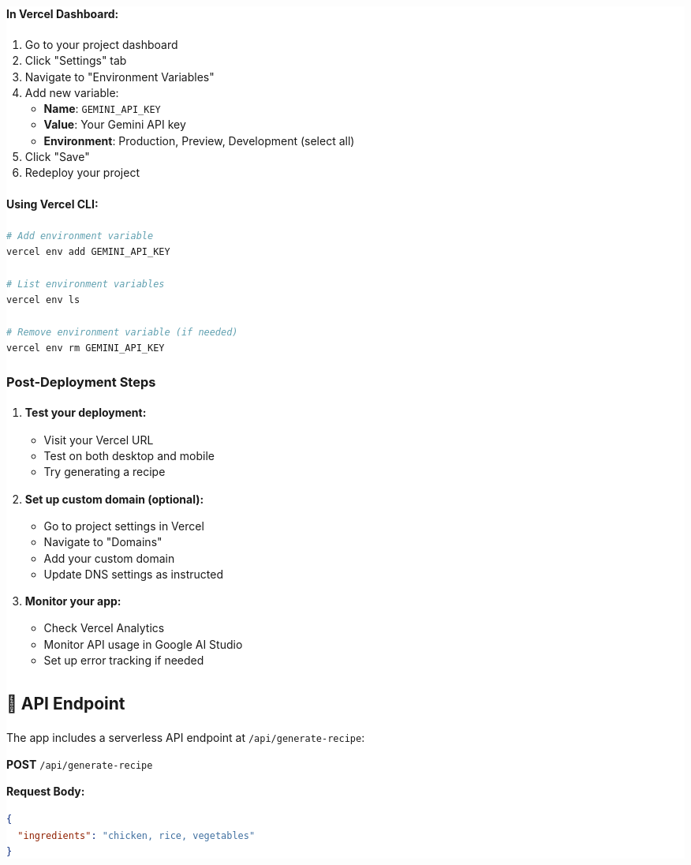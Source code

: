 #### In Vercel Dashboard:
1. Go to your project dashboard
2. Click "Settings" tab
3. Navigate to "Environment Variables"
4. Add new variable:
   - **Name**: `GEMINI_API_KEY`
   - **Value**: Your Gemini API key
   - **Environment**: Production, Preview, Development (select all)
5. Click "Save"
6. Redeploy your project

#### Using Vercel CLI:
```bash
# Add environment variable
vercel env add GEMINI_API_KEY

# List environment variables
vercel env ls

# Remove environment variable (if needed)
vercel env rm GEMINI_API_KEY
```

### Post-Deployment Steps

1. **Test your deployment:**
   - Visit your Vercel URL
   - Test on both desktop and mobile
   - Try generating a recipe

2. **Set up custom domain (optional):**
   - Go to project settings in Vercel
   - Navigate to "Domains"
   - Add your custom domain
   - Update DNS settings as instructed

3. **Monitor your app:**
   - Check Vercel Analytics
   - Monitor API usage in Google AI Studio
   - Set up error tracking if needed

## 🔧 API Endpoint

The app includes a serverless API endpoint at `/api/generate-recipe`:

**POST** `/api/generate-recipe`

**Request Body:**
```json
{
  "ingredients": "chicken, rice, vegetables"
}
```
